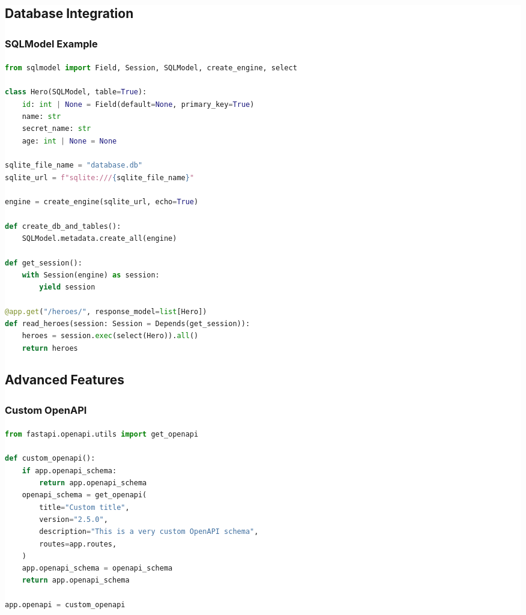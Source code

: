 ## Database Integration

### SQLModel Example

```python
from sqlmodel import Field, Session, SQLModel, create_engine, select

class Hero(SQLModel, table=True):
    id: int | None = Field(default=None, primary_key=True)
    name: str
    secret_name: str
    age: int | None = None

sqlite_file_name = "database.db"
sqlite_url = f"sqlite:///{sqlite_file_name}"

engine = create_engine(sqlite_url, echo=True)

def create_db_and_tables():
    SQLModel.metadata.create_all(engine)

def get_session():
    with Session(engine) as session:
        yield session

@app.get("/heroes/", response_model=list[Hero])
def read_heroes(session: Session = Depends(get_session)):
    heroes = session.exec(select(Hero)).all()
    return heroes
```

## Advanced Features

### Custom OpenAPI

```python
from fastapi.openapi.utils import get_openapi

def custom_openapi():
    if app.openapi_schema:
        return app.openapi_schema
    openapi_schema = get_openapi(
        title="Custom title",
        version="2.5.0",
        description="This is a very custom OpenAPI schema",
        routes=app.routes,
    )
    app.openapi_schema = openapi_schema
    return app.openapi_schema

app.openapi = custom_openapi
```
